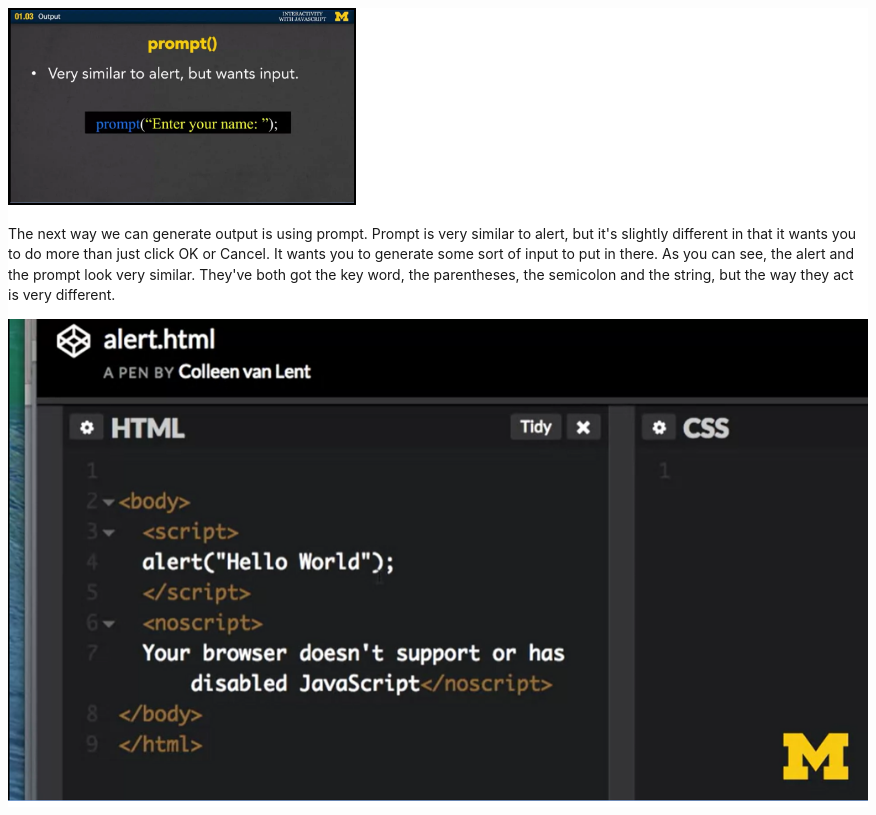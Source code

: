   <img src="./images/image031.webp" 
  alt="."
  style="border: 2px solid #000000;" 
  width="40%;" />
</p>

The next way we can generate output is using prompt. Prompt is very
similar to alert, but it&#39;s slightly different in that it wants you to
do more than just click OK or Cancel. It wants you to generate some sort
of input to put in there. As you can see, the alert and the prompt look
very similar. They&#39;ve both got the key word, the parentheses, the
semicolon and the string, but the way they act is very different.


<p align="center">
<img src="./images/image032.png"